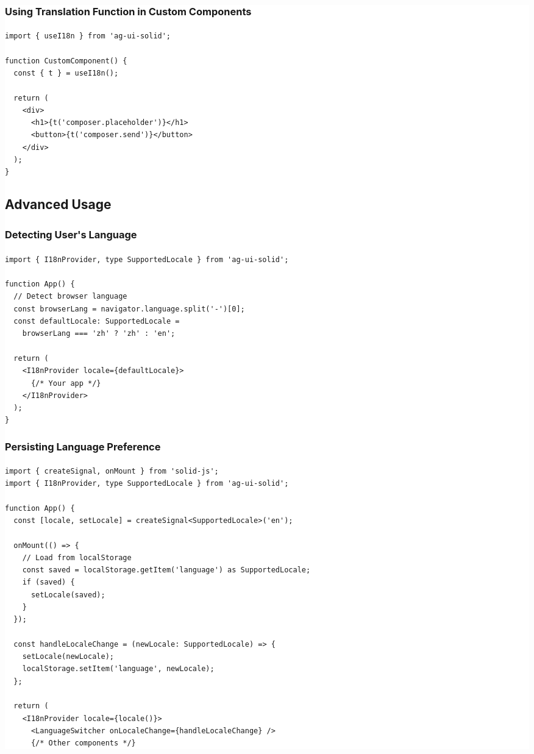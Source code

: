 ### Using Translation Function in Custom Components

```tsx
import { useI18n } from 'ag-ui-solid';

function CustomComponent() {
  const { t } = useI18n();

  return (
    <div>
      <h1>{t('composer.placeholder')}</h1>
      <button>{t('composer.send')}</button>
    </div>
  );
}
```

## Advanced Usage

### Detecting User's Language

```tsx
import { I18nProvider, type SupportedLocale } from 'ag-ui-solid';

function App() {
  // Detect browser language
  const browserLang = navigator.language.split('-')[0];
  const defaultLocale: SupportedLocale =
    browserLang === 'zh' ? 'zh' : 'en';

  return (
    <I18nProvider locale={defaultLocale}>
      {/* Your app */}
    </I18nProvider>
  );
}
```

### Persisting Language Preference

```tsx
import { createSignal, onMount } from 'solid-js';
import { I18nProvider, type SupportedLocale } from 'ag-ui-solid';

function App() {
  const [locale, setLocale] = createSignal<SupportedLocale>('en');

  onMount(() => {
    // Load from localStorage
    const saved = localStorage.getItem('language') as SupportedLocale;
    if (saved) {
      setLocale(saved);
    }
  });

  const handleLocaleChange = (newLocale: SupportedLocale) => {
    setLocale(newLocale);
    localStorage.setItem('language', newLocale);
  };

  return (
    <I18nProvider locale={locale()}>
      <LanguageSwitcher onLocaleChange={handleLocaleChange} />
      {/* Other components */}
```